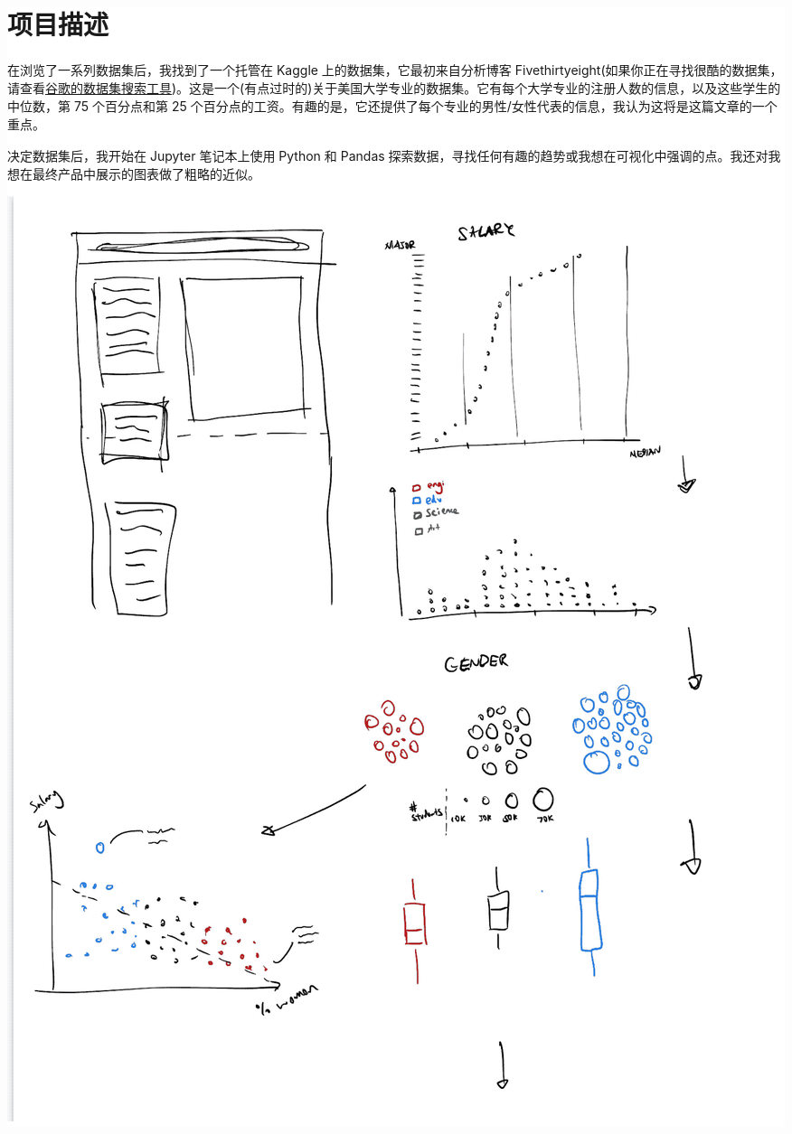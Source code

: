 # 项目描述

在浏览了一系列数据集后，我找到了一个托管在 Kaggle 上的数据集，它最初来自分析博客 Fivethirtyeight(如果你正在寻找很酷的数据集，请查看[谷歌的数据集搜索工具](https://datasetsearch.research.google.com/))。这是一个(有点过时的)关于美国大学专业的数据集。它有每个大学专业的注册人数的信息，以及这些学生的中位数，第 75 个百分点和第 25 个百分点的工资。有趣的是，它还提供了每个专业的男性/女性代表的信息，我认为这将是这篇文章的一个重点。

决定数据集后，我开始在 Jupyter 笔记本上使用 Python 和 Pandas 探索数据，寻找任何有趣的趋势或我想在可视化中强调的点。我还对我想在最终产品中展示的图表做了粗略的近似。

![](img/e3c9b5869f06cfe1d3ebef7235e10d6b.png)
